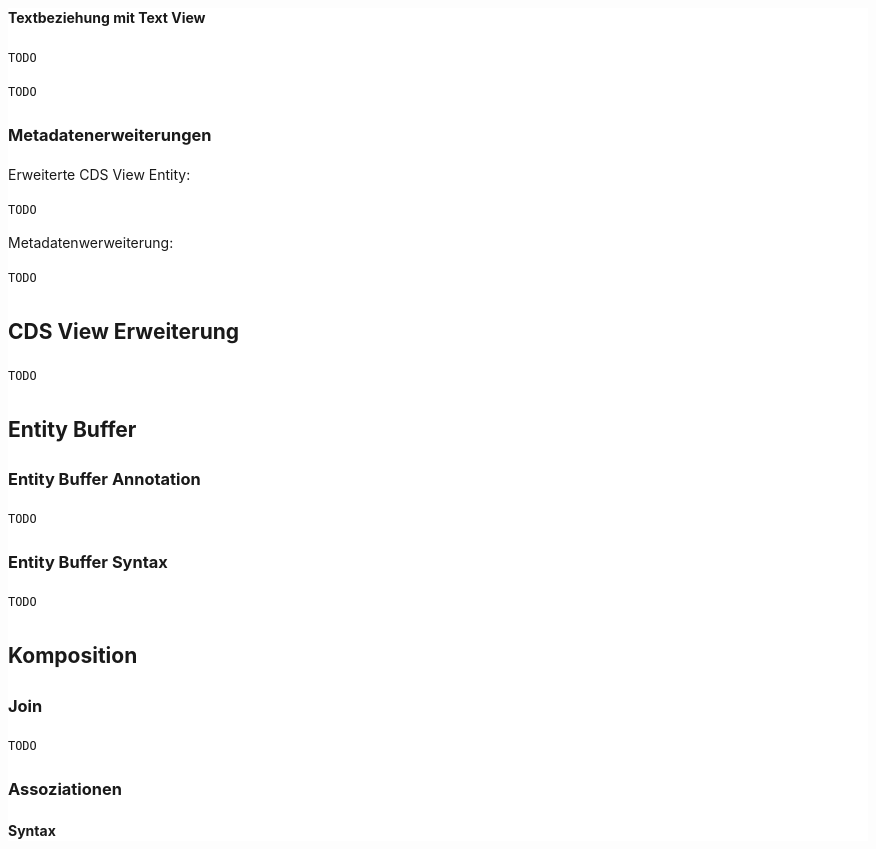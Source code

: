 #### Textbeziehung mit Text View

```cds
TODO
```

```cds
TODO
```

### Metadatenerweiterungen

Erweiterte CDS View Entity:

```cds
TODO
```

Metadatenwerweiterung:

```cds
TODO
```

## CDS View Erweiterung

```cds
TODO
```

## Entity Buffer

### Entity Buffer Annotation

```cds
TODO
```

### Entity Buffer Syntax

```cds
TODO
```

## Komposition

### Join

```cds
TODO
```

### Assoziationen

#### Syntax

